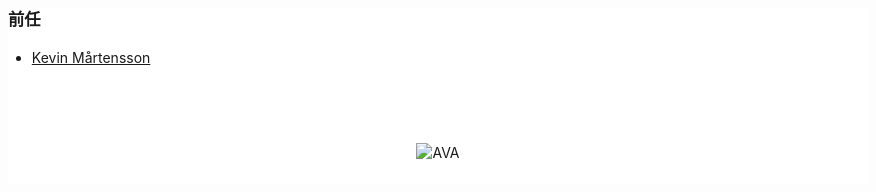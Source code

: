 ### 前任

- [Kevin Mårtensson](https://github.com/kevva)

<div align="center">
    <br>
    <br>
    <br>
    <img src="https://cdn.rawgit.com/avajs/ava/fe1cea1ca3d2c8518c0cc39ec8be592beab90558/media/logo.svg" width="200" alt="AVA">
    <br>
    <br>
</div>
